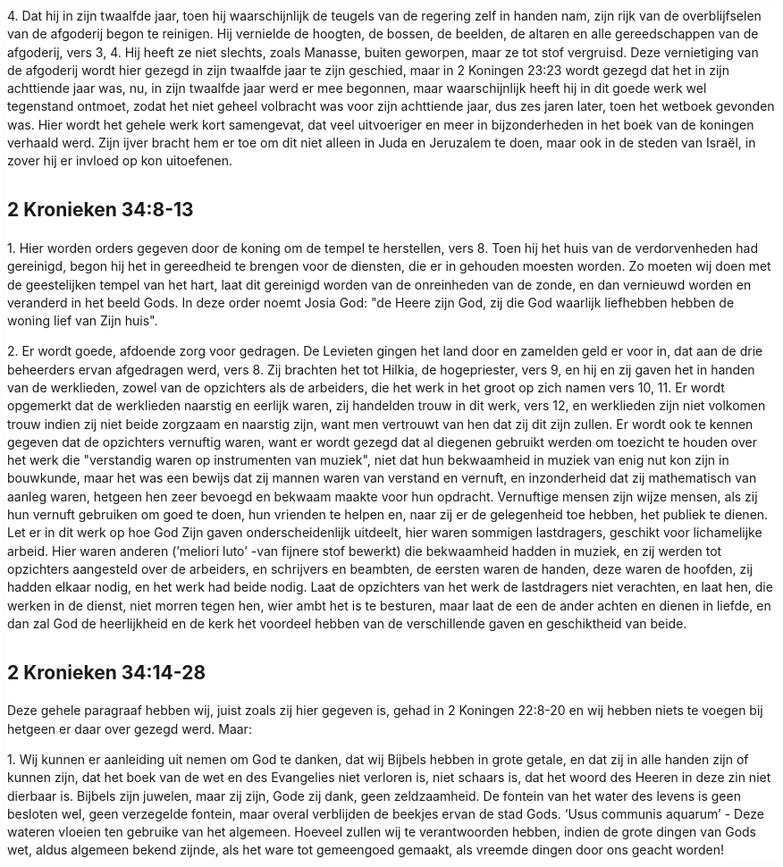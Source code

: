4\. Dat hij in zijn twaalfde jaar, toen hij waarschijnlijk de teugels van de regering zelf in handen nam, zijn rijk van de overblijfselen van de afgoderij begon te reinigen. Hij vernielde de hoogten, de bossen, de beelden, de altaren en alle gereedschappen van de afgoderij, vers 3, 4. Hij heeft ze niet slechts, zoals Manasse, buiten geworpen, maar ze tot stof vergruisd. 
Deze vernietiging van de afgoderij wordt hier gezegd in zijn twaalfde jaar te zijn geschied, maar in 2 Koningen 23:23 wordt gezegd dat het in zijn achttiende jaar was, nu, in zijn twaalfde jaar werd er mee begonnen, maar waarschijnlijk heeft hij in dit goede werk wel tegenstand ontmoet, zodat het niet geheel volbracht was voor zijn achttiende jaar, dus zes jaren later, toen het wetboek gevonden was. Hier wordt het gehele werk kort samengevat, dat veel uitvoeriger en meer in bijzonderheden in het boek van de koningen verhaald werd. Zijn ijver bracht hem er toe om dit niet alleen in Juda en Jeruzalem te doen, maar ook in de steden van Israël, in zover hij er invloed op kon uitoefenen. 

## 2 Kronieken 34:8-13 

1\. Hier worden orders gegeven door de koning om de tempel te herstellen, vers 8. Toen hij het huis van de verdorvenheden had gereinigd, begon hij het in gereedheid te brengen voor de diensten, die er in gehouden moesten worden. Zo moeten wij doen met de geestelijken tempel van het hart, laat dit gereinigd worden van de onreinheden van de zonde, en dan vernieuwd worden en veranderd in het beeld Gods. In deze order noemt Josia God: "de Heere zijn God, zij die God waarlijk liefhebben hebben de woning lief van Zijn huis".

2\. Er wordt goede, afdoende zorg voor gedragen. De Levieten gingen het land door en zamelden geld er voor in, dat aan de drie beheerders ervan afgedragen werd, vers 8. Zij brachten het tot Hilkia, de hogepriester, vers 9, en hij en zij gaven het in handen van de werklieden, zowel van de opzichters als de arbeiders, die het werk in het groot op zich namen vers 10, 11. Er wordt opgemerkt dat de werklieden naarstig en eerlijk waren, zij handelden trouw in dit werk, vers 12, en werklieden zijn niet volkomen trouw indien zij niet beide zorgzaam en naarstig zijn, want men vertrouwt van hen dat zij dit zijn zullen. Er wordt ook te kennen gegeven dat de opzichters vernuftig waren, want er wordt gezegd dat al diegenen gebruikt werden om toezicht te houden over het werk die "verstandig waren op instrumenten van muziek", niet dat hun bekwaamheid in muziek van enig nut kon zijn in bouwkunde, maar het was een bewijs dat zij mannen waren van verstand en vernuft, en inzonderheid dat zij mathematisch van aanleg waren, hetgeen hen zeer bevoegd en bekwaam maakte voor hun opdracht. Vernuftige mensen zijn wijze mensen, als zij hun vernuft gebruiken om goed te doen, hun vrienden te helpen en, naar zij er de gelegenheid toe hebben, het publiek te dienen. Let er in dit werk op hoe God Zijn gaven onderscheidenlijk uitdeelt, hier waren sommigen lastdragers, geschikt voor lichamelijke arbeid. 
Hier waren anderen (’meliori luto’ -van fijnere stof bewerkt) die bekwaamheid hadden in muziek, en zij werden tot opzichters aangesteld over de arbeiders, en schrijvers en beambten, de eersten waren de handen, deze waren de hoofden, zij hadden elkaar nodig, en het werk had beide nodig. 
Laat de opzichters van het werk de lastdragers niet verachten, en laat hen, die werken in de dienst, niet morren tegen hen, wier ambt het is te besturen, maar laat de een de ander achten en dienen in liefde, en dan zal God de heerlijkheid en de kerk het voordeel hebben van de verschillende gaven en geschiktheid van beide. 

## 2 Kronieken 34:14-28 

Deze gehele paragraaf hebben wij, juist zoals zij hier gegeven is, gehad in 2 Koningen 22:8-20 en wij hebben niets te voegen bij hetgeen er daar over gezegd werd. Maar: 

1\. Wij kunnen er aanleiding uit nemen om God te danken, dat wij Bijbels hebben in grote getale, en dat zij in alle handen zijn of kunnen zijn, dat het boek van de wet en des Evangelies niet verloren is, niet schaars is, dat het woord des Heeren in deze zin niet dierbaar is. Bijbels zijn juwelen, maar zij zijn, Gode zij dank, geen zeldzaamheid. De fontein van het water des levens is geen besloten wel, geen verzegelde fontein, maar overal verblijden de beekjes ervan de stad Gods. ‘Usus communis aquarum’ - Deze wateren vloeien ten gebruike van het algemeen. Hoeveel zullen wij te verantwoorden hebben, indien de grote dingen van Gods wet, aldus algemeen bekend zijnde, als het ware tot gemeengoed gemaakt, als vreemde dingen door ons geacht worden! 
